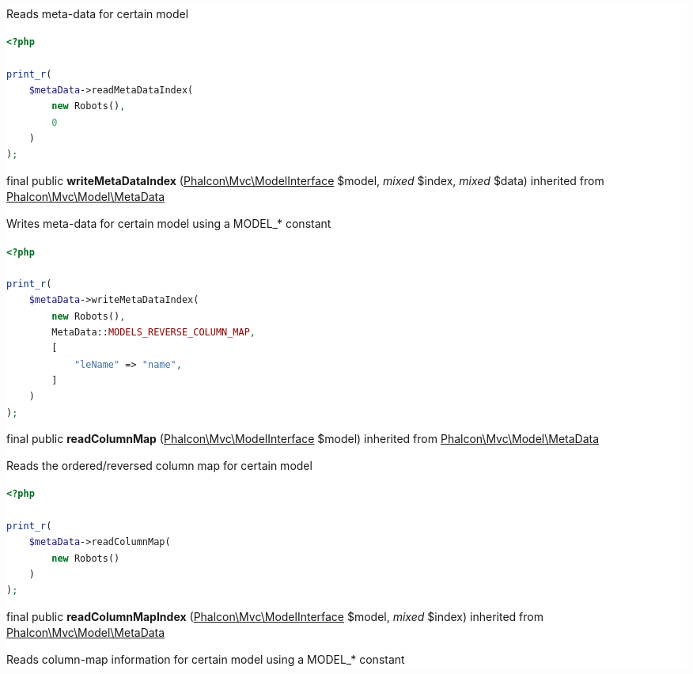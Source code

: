 Reads meta-data for certain model

```php
<?php

print_r(
    $metaData->readMetaDataIndex(
        new Robots(),
        0
    )
);

```

final public **writeMetaDataIndex** ([Phalcon\Mvc\ModelInterface](/en/3.2/api/Phalcon_Mvc_ModelInterface) $model, *mixed* $index, *mixed* $data) inherited from [Phalcon\Mvc\Model\MetaData](/en/3.2/api/Phalcon_Mvc_Model_MetaData)

Writes meta-data for certain model using a MODEL_* constant

```php
<?php

print_r(
    $metaData->writeMetaDataIndex(
        new Robots(),
        MetaData::MODELS_REVERSE_COLUMN_MAP,
        [
            "leName" => "name",
        ]
    )
);

```

final public **readColumnMap** ([Phalcon\Mvc\ModelInterface](/en/3.2/api/Phalcon_Mvc_ModelInterface) $model) inherited from [Phalcon\Mvc\Model\MetaData](/en/3.2/api/Phalcon_Mvc_Model_MetaData)

Reads the ordered/reversed column map for certain model

```php
<?php

print_r(
    $metaData->readColumnMap(
        new Robots()
    )
);

```

final public **readColumnMapIndex** ([Phalcon\Mvc\ModelInterface](/en/3.2/api/Phalcon_Mvc_ModelInterface) $model, *mixed* $index) inherited from [Phalcon\Mvc\Model\MetaData](/en/3.2/api/Phalcon_Mvc_Model_MetaData)

Reads column-map information for certain model using a MODEL_* constant
